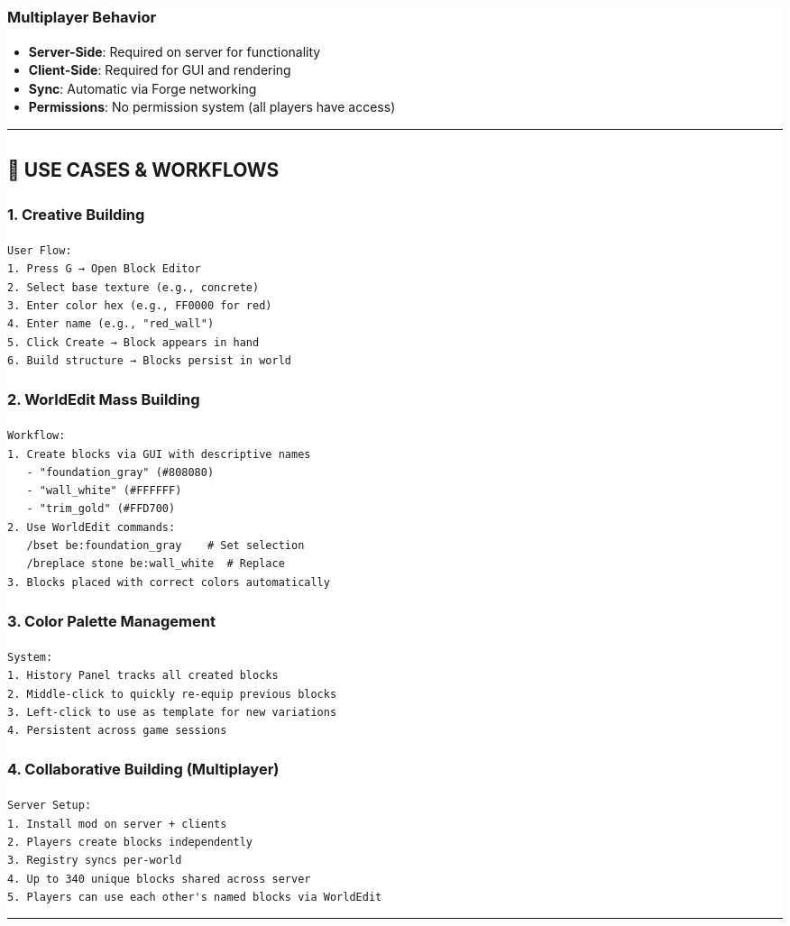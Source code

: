 ### **Multiplayer Behavior**
- **Server-Side**: Required on server for functionality
- **Client-Side**: Required for GUI and rendering
- **Sync**: Automatic via Forge networking
- **Permissions**: No permission system (all players have access)

---

## 🎯 **USE CASES & WORKFLOWS**

### **1. Creative Building**
```
User Flow:
1. Press G → Open Block Editor
2. Select base texture (e.g., concrete)
3. Enter color hex (e.g., FF0000 for red)
4. Enter name (e.g., "red_wall")
5. Click Create → Block appears in hand
6. Build structure → Blocks persist in world
```

### **2. WorldEdit Mass Building**
```
Workflow:
1. Create blocks via GUI with descriptive names
   - "foundation_gray" (#808080)
   - "wall_white" (#FFFFFF)
   - "trim_gold" (#FFD700)
2. Use WorldEdit commands:
   /bset be:foundation_gray    # Set selection
   /breplace stone be:wall_white  # Replace
3. Blocks placed with correct colors automatically
```

### **3. Color Palette Management**
```
System:
1. History Panel tracks all created blocks
2. Middle-click to quickly re-equip previous blocks
3. Left-click to use as template for new variations
4. Persistent across game sessions
```

### **4. Collaborative Building (Multiplayer)**
```
Server Setup:
1. Install mod on server + clients
2. Players create blocks independently
3. Registry syncs per-world
4. Up to 340 unique blocks shared across server
5. Players can use each other's named blocks via WorldEdit
```

---
